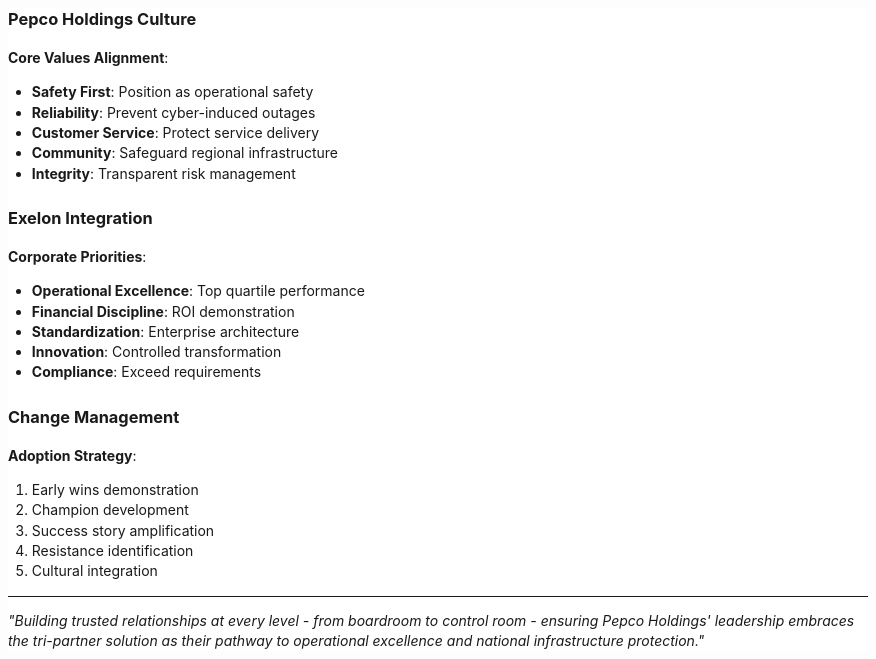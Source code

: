 ### Pepco Holdings Culture

**Core Values Alignment**:
- **Safety First**: Position as operational safety
- **Reliability**: Prevent cyber-induced outages
- **Customer Service**: Protect service delivery
- **Community**: Safeguard regional infrastructure
- **Integrity**: Transparent risk management

### Exelon Integration

**Corporate Priorities**:
- **Operational Excellence**: Top quartile performance
- **Financial Discipline**: ROI demonstration
- **Standardization**: Enterprise architecture
- **Innovation**: Controlled transformation
- **Compliance**: Exceed requirements

### Change Management

**Adoption Strategy**:
1. Early wins demonstration
2. Champion development
3. Success story amplification
4. Resistance identification
5. Cultural integration

---

*"Building trusted relationships at every level - from boardroom to control room - ensuring Pepco Holdings' leadership embraces the tri-partner solution as their pathway to operational excellence and national infrastructure protection."*
